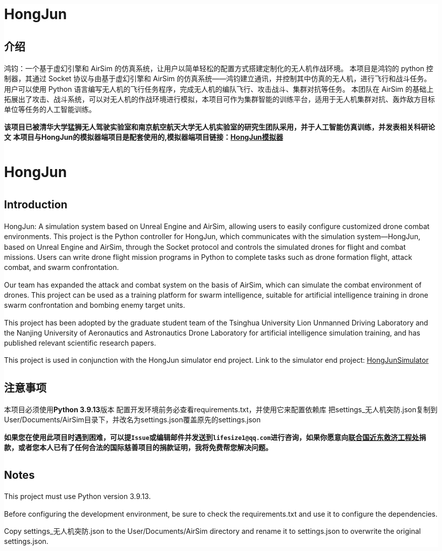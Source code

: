 # HongJun

## 介绍

鸿钧：一个基于虚幻引擎和 AirSim 的仿真系统，让用户以简单轻松的配置方式搭建定制化的无人机作战环境。
本项目是鸿钧的 python 控制器，其通过 Socket 协议与由基于虚幻引擎和 AirSim 的仿真系统——鸿钧建立通讯，并控制其中仿真的无人机，进行飞行和战斗任务。用户可以使用 Python 语言编写无人机的飞行任务程序，完成无人机的编队飞行、攻击战斗、集群对抗等任务。
本团队在 AirSim 的基础上拓展出了攻击、战斗系统，可以对无人机的作战环境进行模拟，本项目可作为集群智能的训练平台，适用于无人机集群对抗、轰炸敌方目标单位等任务的人工智能训练。

**该项目已被清华大学猛狮无人驾驶实验室和南京航空航天大学无人机实验室的研究生团队采用，并于人工智能仿真训练，并发表相关科研论文**
**本项目与HongJun的模拟器端项目是配套使用的,模拟器端项目链接：[HongJun模拟器](https://github.com/CGandGameEngineLearner/HongJunSimulator)**
# HongJun
## Introduction
HongJun: A simulation system based on Unreal Engine and AirSim, allowing users to easily configure customized drone combat environments. This project is the Python controller for HongJun, which communicates with the simulation system—HongJun, based on Unreal Engine and AirSim, through the Socket protocol and controls the simulated drones for flight and combat missions. Users can write drone flight mission programs in Python to complete tasks such as drone formation flight, attack combat, and swarm confrontation.

Our team has expanded the attack and combat system on the basis of AirSim, which can simulate the combat environment of drones. This project can be used as a training platform for swarm intelligence, suitable for artificial intelligence training in drone swarm confrontation and bombing enemy target units.

This project has been adopted by the graduate student team of the Tsinghua University Lion Unmanned Driving Laboratory and the Nanjing University of Aeronautics and Astronautics Drone Laboratory for artificial intelligence simulation training, and has published relevant scientific research papers.

This project is used in conjunction with the HongJun simulator end project. Link to the simulator end project: [HongJunSimulator](https://github.com/CGandGameEngineLearner/HongJunSimulator)

## 注意事项
本项目必须使用**Python 3.9.13**版本
配置开发环境前务必查看requirements.txt，并使用它来配置依赖库
把settings_无人机突防.json复制到User/Documents/AirSim目录下，并改名为settings.json覆盖原先的settings.json

**如果您在使用此项目时遇到困难，可以提`Issue`或编辑邮件并发送到`lifesize1@qq.com`进行咨询，如果你愿意向[联合国近东救济工程处](https://donate.unrwa.org/gaza/~my-donation)捐款，或者您本人已有了任何合法的国际慈善项目的捐款证明，我将免费帮您解决问题。**

## Notes
This project must use Python version 3.9.13.

Before configuring the development environment, be sure to check the requirements.txt and use it to configure the dependencies.

Copy settings_无人机突防.json to the User/Documents/AirSim directory and rename it to settings.json to overwrite the original settings.json.
